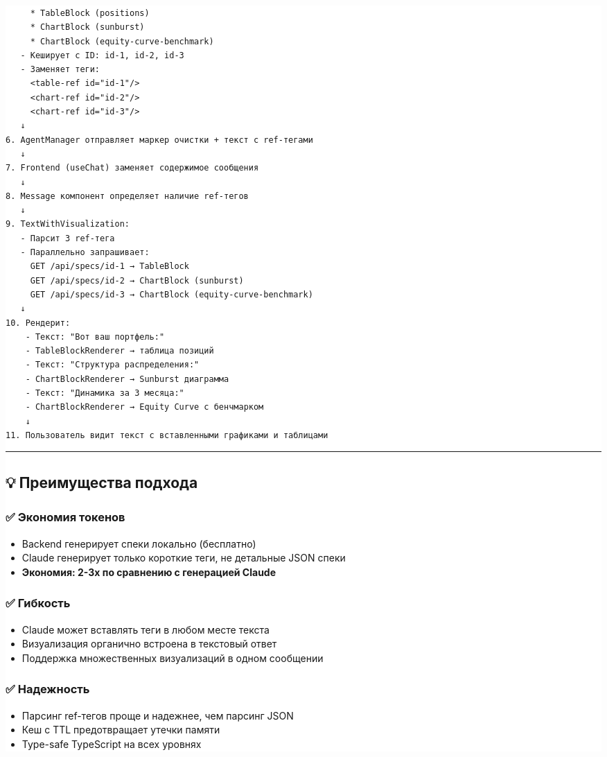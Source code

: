 ```
     * TableBlock (positions)
     * ChartBlock (sunburst)
     * ChartBlock (equity-curve-benchmark)
   - Кеширует с ID: id-1, id-2, id-3
   - Заменяет теги:
     <table-ref id="id-1"/>
     <chart-ref id="id-2"/>
     <chart-ref id="id-3"/>
   ↓
6. AgentManager отправляет маркер очистки + текст с ref-тегами
   ↓
7. Frontend (useChat) заменяет содержимое сообщения
   ↓
8. Message компонент определяет наличие ref-тегов
   ↓
9. TextWithVisualization:
   - Парсит 3 ref-тега
   - Параллельно запрашивает:
     GET /api/specs/id-1 → TableBlock
     GET /api/specs/id-2 → ChartBlock (sunburst)
     GET /api/specs/id-3 → ChartBlock (equity-curve-benchmark)
   ↓
10. Рендерит:
    - Текст: "Вот ваш портфель:"
    - TableBlockRenderer → таблица позиций
    - Текст: "Структура распределения:"
    - ChartBlockRenderer → Sunburst диаграмма
    - Текст: "Динамика за 3 месяца:"
    - ChartBlockRenderer → Equity Curve с бенчмарком
    ↓
11. Пользователь видит текст с вставленными графиками и таблицами
```

---

## 💡 Преимущества подхода

### ✅ Экономия токенов
- Backend генерирует спеки локально (бесплатно)
- Claude генерирует только короткие теги, не детальные JSON спеки
- **Экономия: 2-3x по сравнению с генерацией Claude**

### ✅ Гибкость
- Claude может вставлять теги в любом месте текста
- Визуализация органично встроена в текстовый ответ
- Поддержка множественных визуализаций в одном сообщении

### ✅ Надежность
- Парсинг ref-тегов проще и надежнее, чем парсинг JSON
- Кеш с TTL предотвращает утечки памяти
- Type-safe TypeScript на всех уровнях
